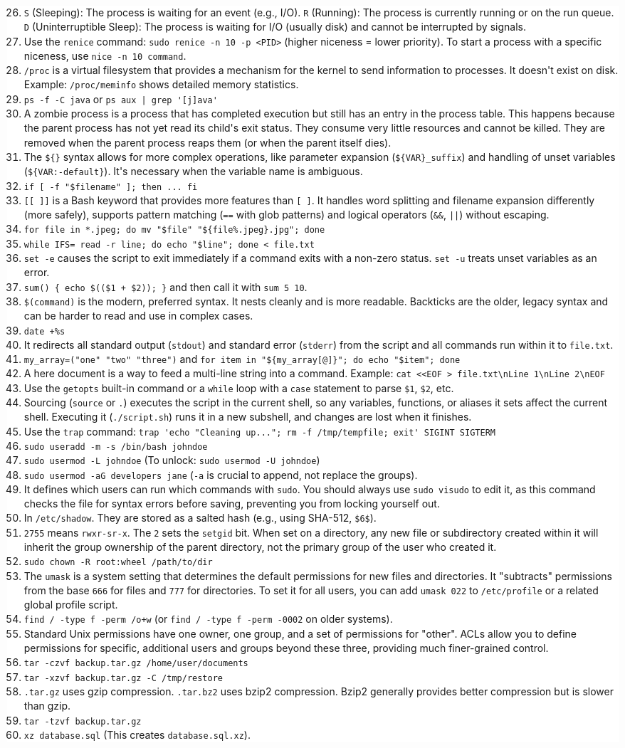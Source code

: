 26. `S` (Sleeping): The process is waiting for an event (e.g., I/O). `R` (Running): The process is currently running or on the run queue. `D` (Uninterruptible Sleep): The process is waiting for I/O (usually disk) and cannot be interrupted by signals.
27. Use the `renice` command: `sudo renice -n 10 -p <PID>` (higher niceness = lower priority). To start a process with a specific niceness, use `nice -n 10 command`.
28. `/proc` is a virtual filesystem that provides a mechanism for the kernel to send information to processes. It doesn't exist on disk. Example: `/proc/meminfo` shows detailed memory statistics.
29. `ps -f -C java` or `ps aux | grep '[j]ava'`
30. A zombie process is a process that has completed execution but still has an entry in the process table. This happens because the parent process has not yet read its child's exit status. They consume very little resources and cannot be killed. They are removed when the parent process reaps them (or when the parent itself dies).
31. The `${}` syntax allows for more complex operations, like parameter expansion (`${VAR}_suffix`) and handling of unset variables (`${VAR:-default}`). It's necessary when the variable name is ambiguous.
32. `if [ -f "$filename" ]; then ... fi`
33. `[[ ]]` is a Bash keyword that provides more features than `[ ]`. It handles word splitting and filename expansion differently (more safely), supports pattern matching (`==` with glob patterns) and logical operators (`&&`, `||`) without escaping.
34. `for file in *.jpeg; do mv "$file" "${file%.jpeg}.jpg"; done`
35. `while IFS= read -r line; do echo "$line"; done < file.txt`
36. `set -e` causes the script to exit immediately if a command exits with a non-zero status. `set -u` treats unset variables as an error.
37. `sum() { echo $(($1 + $2)); }` and then call it with `sum 5 10`.
38. `$(command)` is the modern, preferred syntax. It nests cleanly and is more readable. Backticks are the older, legacy syntax and can be harder to read and use in complex cases.
39. `date +%s`
40. It redirects all standard output (`stdout`) and standard error (`stderr`) from the script and all commands run within it to `file.txt`.
41. `my_array=("one" "two" "three")` and `for item in "${my_array[@]}"; do echo "$item"; done`
42. A here document is a way to feed a multi-line string into a command. Example: `cat <<EOF > file.txt\nLine 1\nLine 2\nEOF`
43. Use the `getopts` built-in command or a `while` loop with a `case` statement to parse `$1`, `$2`, etc.
44. Sourcing (`source` or `.`) executes the script in the current shell, so any variables, functions, or aliases it sets affect the current shell. Executing it (`./script.sh`) runs it in a new subshell, and changes are lost when it finishes.
45. Use the `trap` command: `trap 'echo "Cleaning up..."; rm -f /tmp/tempfile; exit' SIGINT SIGTERM`
46. `sudo useradd -m -s /bin/bash johndoe`
47. `sudo usermod -L johndoe` (To unlock: `sudo usermod -U johndoe`)
48. `sudo usermod -aG developers jane` (`-a` is crucial to append, not replace the groups).
49. It defines which users can run which commands with `sudo`. You should always use `sudo visudo` to edit it, as this command checks the file for syntax errors before saving, preventing you from locking yourself out.
50. In `/etc/shadow`. They are stored as a salted hash (e.g., using SHA-512, `$6$`).
51. `2755` means `rwxr-sr-x`. The `2` sets the `setgid` bit. When set on a directory, any new file or subdirectory created within it will inherit the group ownership of the parent directory, not the primary group of the user who created it.
52. `sudo chown -R root:wheel /path/to/dir`
53. The `umask` is a system setting that determines the default permissions for new files and directories. It "subtracts" permissions from the base `666` for files and `777` for directories. To set it for all users, you can add `umask 022` to `/etc/profile` or a related global profile script.
54. `find / -type f -perm /o+w` (or `find / -type f -perm -0002` on older systems).
55. Standard Unix permissions have one owner, one group, and a set of permissions for "other". ACLs allow you to define permissions for specific, additional users and groups beyond these three, providing much finer-grained control.
56. `tar -czvf backup.tar.gz /home/user/documents`
57. `tar -xzvf backup.tar.gz -C /tmp/restore`
58. `.tar.gz` uses gzip compression. `.tar.bz2` uses bzip2 compression. Bzip2 generally provides better compression but is slower than gzip.
59. `tar -tzvf backup.tar.gz`
60. `xz database.sql` (This creates `database.sql.xz`).